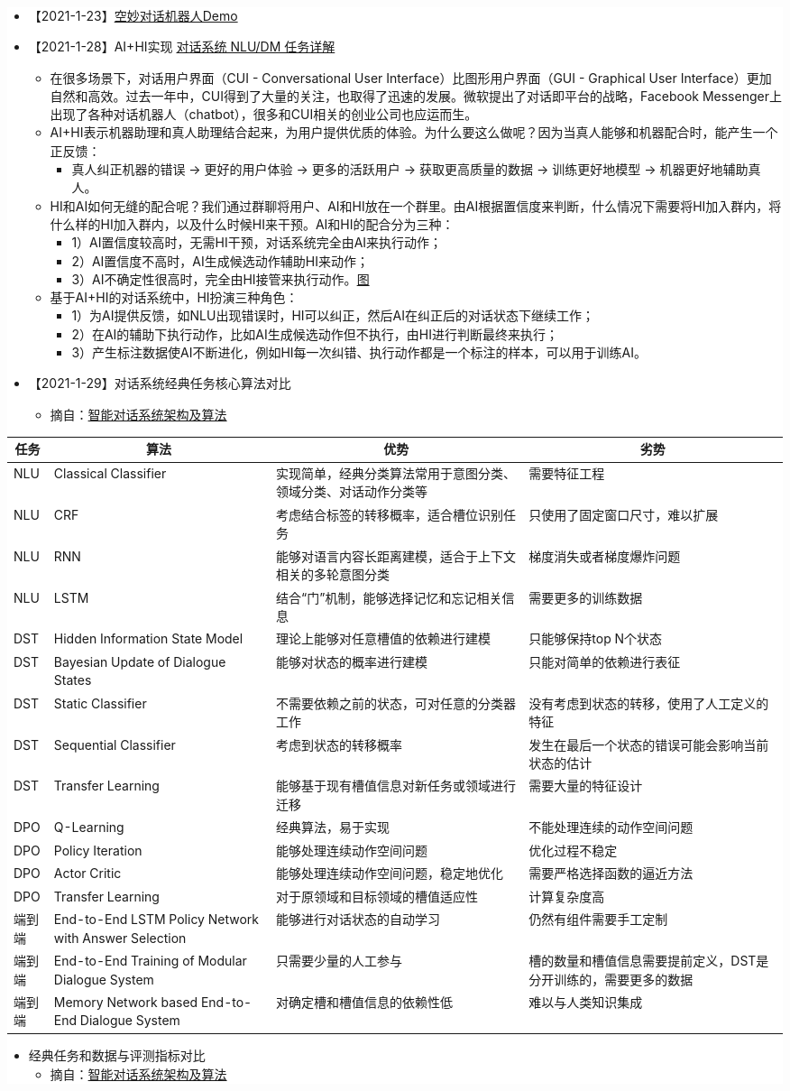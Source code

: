 - 【2021-1-23】[空妙对话机器人Demo](https://communechatbot.com/)
- 【2021-1-28】AI+HI实现 [对话系统 NLU/DM 任务详解](https://www.jianshu.com/p/d713678fddfb)
  - 在很多场景下，对话用户界面（CUI - Conversational User Interface）比图形用户界面（GUI - Graphical User Interface）更加自然和高效。过去一年中，CUI得到了大量的关注，也取得了迅速的发展。微软提出了对话即平台的战略，Facebook Messenger上出现了各种对话机器人（chatbot），很多和CUI相关的创业公司也应运而生。
  - AI+HI表示机器助理和真人助理结合起来，为用户提供优质的体验。为什么要这么做呢？因为当真人能够和机器配合时，能产生一个正反馈：
    - 真人纠正机器的错误 -> 更好的用户体验 -> 更多的活跃用户 -> 获取更高质量的数据 -> 训练更好地模型 -> 机器更好地辅助真人。
  - HI和AI如何无缝的配合呢？我们通过群聊将用户、AI和HI放在一个群里。由AI根据置信度来判断，什么情况下需要将HI加入群内，将什么样的HI加入群内，以及什么时候HI来干预。AI和HI的配合分为三种：
    - 1）AI置信度较高时，无需HI干预，对话系统完全由AI来执行动作；
    - 2）AI置信度不高时，AI生成候选动作辅助HI来动作；
    - 3）AI不确定性很高时，完全由HI接管来执行动作。[图](https://upload-images.jianshu.io/upload_images/5756726-6bdc4001931547fd.png)
  - 基于AI+HI的对话系统中，HI扮演三种角色：
    - 1）为AI提供反馈，如NLU出现错误时，HI可以纠正，然后AI在纠正后的对话状态下继续工作；
    - 2）在AI的辅助下执行动作，比如AI生成候选动作但不执行，由HI进行判断最终来执行；
    - 3）产生标注数据使AI不断进化，例如HI每一次纠错、执行动作都是一个标注的样本，可以用于训练AI。

- 【2021-1-29】对话系统经典任务核心算法对比
  -  摘自：[智能对话系统架构及算法](http://html.rhhz.net/buptjournal/html/20190602.htm#close)

|任务 |	算法|	优势|	劣势|
|---|---|---|---|
|NLU	|Classical Classifier	|实现简单，经典分类算法常用于意图分类、领域分类、对话动作分类等|	需要特征工程|
|NLU	|CRF	|考虑结合标签的转移概率，适合槽位识别任务	|只使用了固定窗口尺寸，难以扩展|
|NLU	|RNN	|能够对语言内容长距离建模，适合于上下文相关的多轮意图分类	|梯度消失或者梯度爆炸问题|
|NLU	|LSTM	|结合“门”机制，能够选择记忆和忘记相关信息	|需要更多的训练数据|
|DST|	Hidden Information State Model|	理论上能够对任意槽值的依赖进行建模	|只能够保持top N个状态|
|DST|Bayesian Update of Dialogue States|	能够对状态的概率进行建模	|只能对简单的依赖进行表征|
|DST|Static Classifier	|不需要依赖之前的状态，可对任意的分类器工作	|没有考虑到状态的转移，使用了人工定义的特征|
|DST|Sequential Classifier	|考虑到状态的转移概率	|发生在最后一个状态的错误可能会影响当前状态的估计|
|DST|Transfer Learning	|能够基于现有槽值信息对新任务或领域进行迁移	|需要大量的特征设计|
|DPO|	Q-Learning	|经典算法，易于实现	|不能处理连续的动作空间问题|
|DPO|Policy Iteration|	能够处理连续动作空间问题	|优化过程不稳定|
|DPO|Actor Critic|	能够处理连续动作空间问题，稳定地优化	|需要严格选择函数的逼近方法|
|DPO|Transfer Learning	|对于原领域和目标领域的槽值适应性	|计算复杂度高|
|端到端	|End-to-End LSTM Policy Network with Answer Selection	|能够进行对话状态的自动学习	|仍然有组件需要手工定制|
|端到端	|End-to-End Training of Modular Dialogue System	|只需要少量的人工参与	|槽的数量和槽值信息需要提前定义，DST是分开训练的，需要更多的数据 |
|端到端	|Memory Network based End-to-End Dialogue System	|对确定槽和槽值信息的依赖性低	|难以与人类知识集成|


- 经典任务和数据与评测指标对比
  - 摘自：[智能对话系统架构及算法](http://html.rhhz.net/buptjournal/html/20190602.htm#close)
